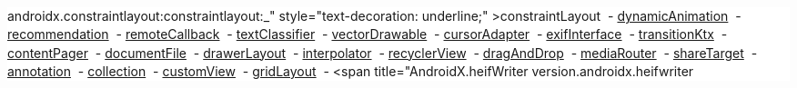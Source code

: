 androidx.constraintlayout:constraintlayout:_" style="text-decoration: underline;" >constraintLayout</span>&nbsp; - <span title="AndroidX.dynamicAnimation
version.androidx.dynamicanimation
androidx.dynamicanimation:dynamicanimation:_" style="text-decoration: underline;" >dynamicAnimation</span>&nbsp; - <span title="AndroidX.recommendation
version.androidx.recommendation
androidx.recommendation:recommendation:_" style="text-decoration: underline;" >recommendation</span>&nbsp; - <span title="AndroidX.remoteCallback
version.androidx.remotecallback
androidx.remotecallback:remotecallback:_" style="text-decoration: underline;" >remoteCallback</span>&nbsp; - <span title="AndroidX.textClassifier
version.androidx.textclassifier
androidx.textclassifier:textclassifier:_" style="text-decoration: underline;" >textClassifier</span>&nbsp; - <span title="AndroidX.vectorDrawable
version.androidx.vectordrawable
androidx.vectordrawable:vectordrawable:_" style="text-decoration: underline;" >vectorDrawable</span>&nbsp; - <span title="AndroidX.cursorAdapter
version.androidx.cursoradapter
androidx.cursoradapter:cursoradapter:_" style="text-decoration: underline;" >cursorAdapter</span>&nbsp; - <span title="AndroidX.exifInterface
version.androidx.exifinterface
androidx.exifinterface:exifinterface:_" style="text-decoration: underline;" >exifInterface</span>&nbsp; - <span title="AndroidX.transitionKtx
version.androidx.transition
androidx.transition:transition-ktx:_" style="text-decoration: underline;" >transitionKtx</span>&nbsp; - <span title="AndroidX.contentPager
version.androidx.contentpager
androidx.contentpager:contentpager:_" style="text-decoration: underline;" >contentPager</span>&nbsp; - <span title="AndroidX.documentFile
version.androidx.documentfile
androidx.documentfile:documentfile:_" style="text-decoration: underline;" >documentFile</span>&nbsp; - <span title="AndroidX.drawerLayout
version.androidx.drawerlayout
androidx.drawerlayout:drawerlayout:_" style="text-decoration: underline;" >drawerLayout</span>&nbsp; - <span title="AndroidX.interpolator
version.androidx.interpolator
androidx.interpolator:interpolator:_" style="text-decoration: underline;" >interpolator</span>&nbsp; - <span title="AndroidX.recyclerView
version.androidx.recyclerview
androidx.recyclerview:recyclerview:_" style="text-decoration: underline;" >recyclerView</span>&nbsp; - <span title="AndroidX.dragAndDrop
version.androidx.draganddrop
androidx.draganddrop:draganddrop:_" style="text-decoration: underline;" >dragAndDrop</span>&nbsp; - <span title="AndroidX.mediaRouter
version.androidx.mediarouter
androidx.mediarouter:mediarouter:_" style="text-decoration: underline;" >mediaRouter</span>&nbsp; - <span title="AndroidX.shareTarget
version.androidx.sharetarget
androidx.sharetarget:sharetarget:_" style="text-decoration: underline;" >shareTarget</span>&nbsp; - <span title="AndroidX.annotation
version.androidx.annotation
androidx.annotation:annotation:_" style="text-decoration: underline;" >annotation</span>&nbsp; - <span title="AndroidX.collection
version.androidx.collection
androidx.collection:collection:_" style="text-decoration: underline;" >collection</span>&nbsp; - <span title="AndroidX.customView
version.androidx.customview
androidx.customview:customview:_" style="text-decoration: underline;" >customView</span>&nbsp; - <span title="AndroidX.gridLayout
version.androidx.gridlayout
androidx.gridlayout:gridlayout:_" style="text-decoration: underline;" >gridLayout</span>&nbsp; - <span title="AndroidX.heifWriter
version.androidx.heifwriter